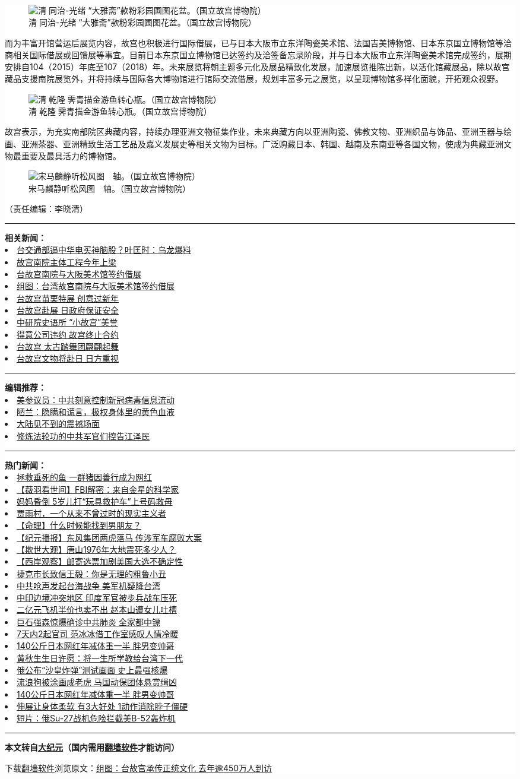   <figure id="attachment_5700751" style="width: 600px" class="wp-caption aligncenter"><img src="https://i.epochtimes.com/assets/uploads/2014/02/1402191349402378-600x478.jpg" alt="清 同治-光绪 “大雅斋”款粉彩园圃图花盆。（国立故宫博物院）" title="清 同治-光绪 “大雅斋”款粉彩园圃图花盆。（国立故宫博物院）" width="600" b="478"  	class="size-large wp-image-5700751" /></a><figcaption class="wp-caption-text">清 同治-光绪 “大雅斋”款粉彩园圃图花盆。（国立故宫博物院）</figcaption></figure>  <p>而为丰富开馆营运后展览内容，故宫也积极进行国际借展，已与日本大阪市立东洋陶瓷美术馆、法国吉美博物馆、日本东京国立博物馆等洽商相关国际借展或回馈展等事宜。目前日本东京国立博物馆已达签约及洽签备忘录阶段，并与日本大阪市立东洋陶瓷美术馆完成签约，展期安排自104（2015）年底至107（2018）年。未来展览将朝主题多元化及展品精致化发展，加速展览推陈出新，以活化馆藏展品，除以故宫藏品支援南院展览外，并将持续与国际各大博物馆进行馆际交流借展，规划丰富多元之展览，以呈现博物馆多样化面貌，开拓观众视野。</p>
  <figure id="attachment_5700756" style="width: 450px" class="wp-caption aligncenter"><img src="https://i.epochtimes.com/assets/uploads/2014/02/1402191350222378.jpg" alt="清 乾隆 霁青描金游鱼转心瓶。（国立故宫博物院）" title="清 乾隆 霁青描金游鱼转心瓶。（国立故宫博物院）" width="450" b="600"  	class="size-large wp-image-5700756" /></a><figcaption class="wp-caption-text">清 乾隆 霁青描金游鱼转心瓶。（国立故宫博物院）</figcaption></figure>  <p>故宫表示，为充实南部院区典藏内容，持续办理亚洲文物征集作业，未来典藏方向以亚洲陶瓷、佛教文物、亚洲织品与饰品、亚洲玉器与绘画、亚洲茶器、亚洲精致生活工艺品及嘉义发展史等相关文物为目标。广泛购藏日本、韩国、越南及东南亚等各国文物，使成为典藏亚洲文物最重要及最具活力的博物馆。<br />  	<figure id="attachment_5700761" style="width: 292px" class="wp-caption aligncenter"><img src="https://i.epochtimes.com/assets/uploads/2014/02/1402191347462378.jpg" alt="宋马麟静听松风图　轴。（国立故宫博物院）" title="宋马麟静听松风图　轴。（国立故宫博物院）" width="292" b="600"  	class="size-large wp-image-5700761" /></a><figcaption class="wp-caption-text">宋马麟静听松风图　轴。（国立故宫博物院）</figcaption></figure></p>
  <p>（责任编辑：李晓清）</p>
    <hr>      <strong>相关新闻：</strong>  <li><a href="/gb/14/1/16/n4061245.md#1">台交通部逼中华电买神脑股？叶匡时：乌龙爆料</a></li>  <li><a href="/gb/14/1/20/n4064219.md#1">故宫南院主体工程今年上梁</a></li>  <li><a href="/gb/14/1/21/n4064899.md#1">台故宫南院与大阪美术馆签约借展</a></li>  <li><a href="/gb/14/1/21/n4065238.md#1">组图：台湾故宫南院与大阪美术馆签约借展</a></li>  <li><a href="/gb/14/1/29/n4071161.md#1">台故宫苗栗特展  创意过新年</a></li>  <li><a href="/gb/14/1/29/n4071462.md#1">台故宫赴展 日政府保证安全</a></li>  <li><a href="/gb/14/2/11/n4079942.md#1">中研院史语所 “小故宫”美誉</a></li>  <li><a href="/gb/14/2/11/n4080496.md#1">得意公司违约  故宫终止合约</a></li>  <li><a href="/gb/14/2/14/n4083446.md#1">台故宫  太古踏舞团翩翩起舞</a></li>  <li><a href="/gb/14/2/19/n4086951.md#1">台故宫文物将赴日  日方重视</a></li>  <hr>      <strong>编辑推荐：</strong>  <li><a href="/gb/20/2/22/n11887949.md#1">美参议员：中共刻意控制新冠病毒信息流动</a></li>  <li><a href="/gb/18/9/12/n10708622.md#1" target="_blank">陋兰：隐瞒和谎言，极权身体里的黄色血液</a></li><li><a href="/gb/13/11/27/n4020290.md?dfh#1" target="_blank">大陆见不到的震撼场面</a></li><li><a href="/gb/18/5/5/n10364709.md#1" target="_blank">修炼法轮功的中共军官们控告江泽民</a></li>  <hr>    <strong>热门新闻：</strong>  <li><a href="/gb/20/8/28/n12363346.md#1">拯救垂死的鱼 一群猪因善行成为网红</a></li>  <li><a href="/gb/20/8/29/n12366370.md#1">【薇羽看世间】FBI解密：来自金星的科学家</a></li>  <li><a href="/gb/20/8/31/n12368878.md#1">妈妈昏倒 5岁儿打“玩具救护车”上号码救母</a></li>  <li><a href="/gb/20/6/13/n12183566.md#1">贾雨村，一个从来不曾过时的现实主义者</a></li>  <li><a href="/gb/20/8/10/n12318960.md#1">【命理】什么时候能找到男朋友？</a></li>  <li><a href="/gb/20/9/2/n12374910.md#1">【纪元播报】东风集团两虎落马 传涉军车腐败大案</a></li>  <li><a href="/gb/20/8/26/n12358574.md#1">【欺世大观】唐山1976年大地震死多少人？</a></li>  <li><a href="/gb/20/9/3/n12376889.md#1">【西岸观察】邮寄选票加剧美国大选不确定性</a></li>  <li><a href="/gb/20/9/1/n12372846.md#1">捷克市长致信王毅：你是无理的粗鲁小丑</a></li>  <li><a href="/gb/20/9/1/n12373757.md#1">中共呛声发起台海战争 美军机疑降台湾</a></li>  <li><a href="/gb/20/9/1/n12372566.md#1">中印边境冲突地区 印度军官被步兵战车压死</a></li>  <li><a href="/gb/20/9/1/n12373697.md#1">二亿元飞机半价也卖不出 赵本山遭女儿吐槽</a></li>  <li><a href="/gb/20/9/3/n12376709.md#1">巨石强森惊爆确诊中共肺炎 全家都中镖</a></li>  <li><a href="/gb/20/8/31/n12371304.md#1">7天内2起官司 范冰冰借工作室感叹人情冷暖</a></li>  <li><a href="/gb/20/8/31/n12369774.md#1">140公斤日本网红年减体重一半 胖男变帅哥</a></li>  <li><a href="/gb/20/9/2/n12375748.md#1">黄秋生生日许愿：将一生所学教给台湾下一代</a></li>  <li><a href="/gb/20/9/1/n12372441.md#1">俄公布“沙皇炸弹”测试画面 史上最强核爆</a></li>  <li><a href="/gb/20/9/2/n12374745.md#1">流浪狗被涂画成老虎 马国动保团体悬赏缉凶</a></li>  <li><a href="/gb/20/8/31/n12369774.md#1">140公斤日本网红年减体重一半 胖男变帅哥</a></li>  <li><a href="/gb/20/8/31/n12370955.md#1">伸展让身体柔软 有3大好处 1动作消除脖子僵硬</a></li>  <li><a href="/gb/20/8/31/n12369943.md#1">短片：俄Su-27战机危险拦截美B-52轰炸机</a></li>  <hr>    <strong>本文转自<a href="https://www.epochtimes.com">大纪元</a>（国内需用<a href="https://github.com/bannedbook/fanqiang/wiki">翻墙软件</a>才能访问）</strong><p>下载<a href="https://github.com/bannedbook/fanqiang/wiki">翻墙软件</a>浏览原文：<a href="https://www.epochtimes.com/gb/14/2/20/n4087437.htm">组图：台故宫承传正统文化 去年逾450万人到访</a></p>